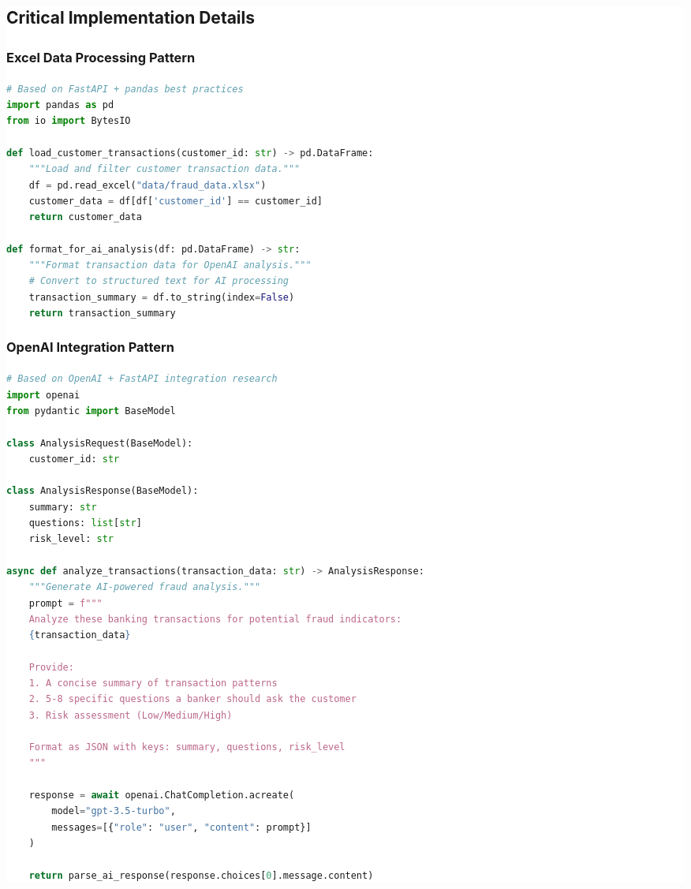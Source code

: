## Critical Implementation Details

### Excel Data Processing Pattern
```python
# Based on FastAPI + pandas best practices
import pandas as pd
from io import BytesIO

def load_customer_transactions(customer_id: str) -> pd.DataFrame:
    """Load and filter customer transaction data."""
    df = pd.read_excel("data/fraud_data.xlsx")
    customer_data = df[df['customer_id'] == customer_id]
    return customer_data

def format_for_ai_analysis(df: pd.DataFrame) -> str:
    """Format transaction data for OpenAI analysis."""
    # Convert to structured text for AI processing
    transaction_summary = df.to_string(index=False)
    return transaction_summary
```

### OpenAI Integration Pattern
```python
# Based on OpenAI + FastAPI integration research
import openai
from pydantic import BaseModel

class AnalysisRequest(BaseModel):
    customer_id: str

class AnalysisResponse(BaseModel):
    summary: str
    questions: list[str]
    risk_level: str

async def analyze_transactions(transaction_data: str) -> AnalysisResponse:
    """Generate AI-powered fraud analysis."""
    prompt = f"""
    Analyze these banking transactions for potential fraud indicators:
    {transaction_data}
    
    Provide:
    1. A concise summary of transaction patterns
    2. 5-8 specific questions a banker should ask the customer
    3. Risk assessment (Low/Medium/High)
    
    Format as JSON with keys: summary, questions, risk_level
    """
    
    response = await openai.ChatCompletion.acreate(
        model="gpt-3.5-turbo",
        messages=[{"role": "user", "content": prompt}]
    )
    
    return parse_ai_response(response.choices[0].message.content)
```
